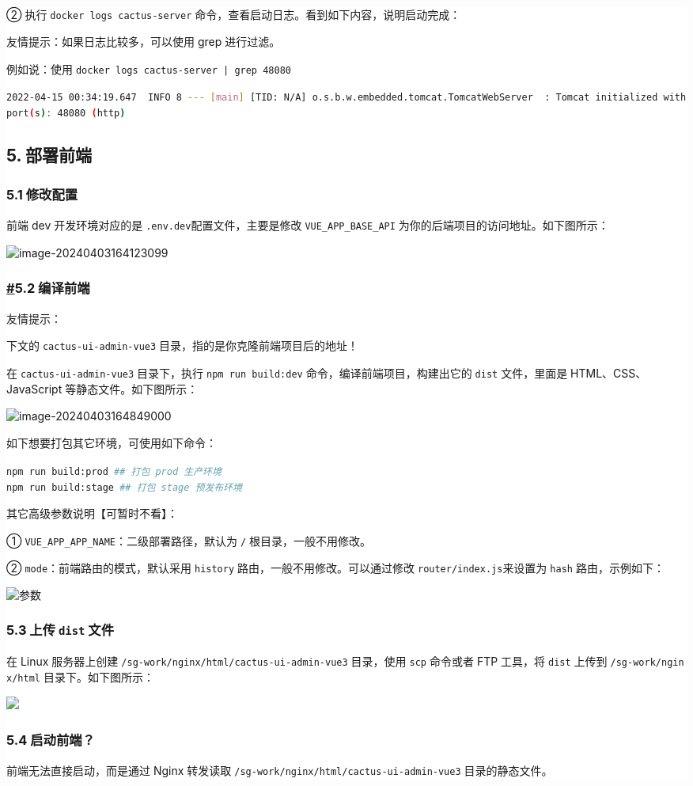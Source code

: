 ② 执行 `docker logs cactus-server` 命令，查看启动日志。看到如下内容，说明启动完成：

友情提示：如果日志比较多，可以使用 grep 进行过滤。

例如说：使用 `docker logs cactus-server | grep 48080`

```bash
2022-04-15 00:34:19.647  INFO 8 --- [main] [TID: N/A] o.s.b.w.embedded.tomcat.TomcatWebServer  : Tomcat initialized with port(s): 48080 (http)
```

## 5. 部署前端

### 5.1 修改配置

前端 dev 开发环境对应的是 `.env.dev`配置文件，主要是修改 `VUE_APP_BASE_API` 为你的后端项目的访问地址。如下图所示：

![image-20240403164123099](https://lixuanfengs.github.io/blog-images/vp/web/image-20240403164123099.png)

### [#](https://doc.iocoder.cn/deployment-docker/#_5-2-编译前端)5.2 编译前端

友情提示：

下文的 `cactus-ui-admin-vue3` 目录，指的是你克隆前端项目后的地址！

在 `cactus-ui-admin-vue3` 目录下，执行 `npm run build:dev` 命令，编译前端项目，构建出它的 `dist` 文件，里面是 HTML、CSS、JavaScript 等静态文件。如下图所示：

![image-20240403164849000](https://lixuanfengs.github.io/blog-images/vp/web/image-20240403164849000.png)

如下想要打包其它环境，可使用如下命令：

```bash
npm run build:prod ## 打包 prod 生产环境
npm run build:stage ## 打包 stage 预发布环境
```

其它高级参数说明【可暂时不看】：

① `VUE_APP_APP_NAME`：二级部署路径，默认为 `/` 根目录，一般不用修改。

② `mode`：前端路由的模式，默认采用 `history` 路由，一般不用修改。可以通过修改 `router/index.js`来设置为 `hash` 路由，示例如下：

![ 参数](https://doc.iocoder.cn/img/Linux%E9%83%A8%E7%BD%B2/17.png)

### 5.3 上传 `dist` 文件

在 Linux 服务器上创建 `/sg-work/nginx/html/cactus-ui-admin-vue3` 目录，使用 `scp` 命令或者 FTP 工具，将 `dist` 上传到 `/sg-work/nginx/html` 目录下。如下图所示：

![](https://lixuanfengs.github.io/blog-images/vp/web/image-20240403170912822.png)

### 5.4 启动前端？

前端无法直接启动，而是通过 Nginx 转发读取 `/sg-work/nginx/html/cactus-ui-admin-vue3` 目录的静态文件。

